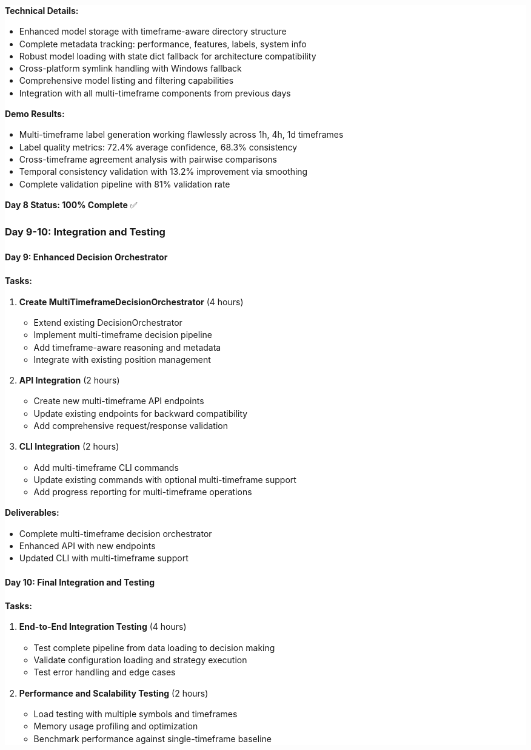 **Technical Details:**
- Enhanced model storage with timeframe-aware directory structure
- Complete metadata tracking: performance, features, labels, system info
- Robust model loading with state dict fallback for architecture compatibility
- Cross-platform symlink handling with Windows fallback
- Comprehensive model listing and filtering capabilities
- Integration with all multi-timeframe components from previous days

**Demo Results:**
- Multi-timeframe label generation working flawlessly across 1h, 4h, 1d timeframes
- Label quality metrics: 72.4% average confidence, 68.3% consistency
- Cross-timeframe agreement analysis with pairwise comparisons
- Temporal consistency validation with 13.2% improvement via smoothing
- Complete validation pipeline with 81% validation rate

**Day 8 Status: 100% Complete** ✅

### **Day 9-10: Integration and Testing**

#### **Day 9: Enhanced Decision Orchestrator**
**Tasks:**
1. **Create MultiTimeframeDecisionOrchestrator** (4 hours)
   - Extend existing DecisionOrchestrator
   - Implement multi-timeframe decision pipeline
   - Add timeframe-aware reasoning and metadata
   - Integrate with existing position management

2. **API Integration** (2 hours)
   - Create new multi-timeframe API endpoints
   - Update existing endpoints for backward compatibility
   - Add comprehensive request/response validation

3. **CLI Integration** (2 hours)
   - Add multi-timeframe CLI commands
   - Update existing commands with optional multi-timeframe support
   - Add progress reporting for multi-timeframe operations

**Deliverables:**
- Complete multi-timeframe decision orchestrator
- Enhanced API with new endpoints
- Updated CLI with multi-timeframe support

#### **Day 10: Final Integration and Testing**
**Tasks:**
1. **End-to-End Integration Testing** (4 hours)
   - Test complete pipeline from data loading to decision making
   - Validate configuration loading and strategy execution
   - Test error handling and edge cases

2. **Performance and Scalability Testing** (2 hours)
   - Load testing with multiple symbols and timeframes
   - Memory usage profiling and optimization
   - Benchmark performance against single-timeframe baseline

